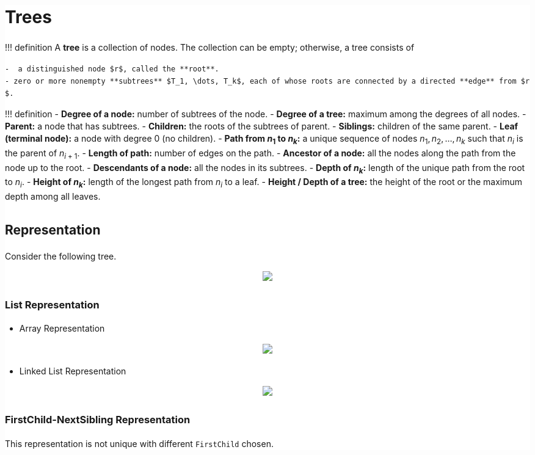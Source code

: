 # Trees

!!! definition 
    A **tree** is a collection of nodes. The collection can be empty; otherwise, a tree consists of
        
    -  a distinguished node $r$, called the **root**.
    - zero or more nonempty **subtrees** $T_1, \dots, T_k$, each of whose roots are connected by a directed **edge** from $r$.

!!! definition
    - **Degree of a node:**	        number of subtrees of the node.
    - **Degree of a tree:**	        maximum among the degrees of all nodes.
    - **Parent:**	                a node that has subtrees.
    - **Children:**	                the roots of the subtrees of parent.
    - **Siblings:**	                children of the same parent.
    - **Leaf (terminal node):**	    a node with degree $0$ (no children).
    - **Path from $n_1$ to $n_k$:**	a unique sequence of nodes $n_1,n_2,\dots,n_k$ such that $n_i$ is the parent of $n_{i+1}$.
    - **Length of path:**	        number of edges on the path.
    - **Ancestor of a node:**       all the nodes along the path from the node up to the root.
    - **Descendants of a node:**    all the nodes in its subtrees.
    - **Depth of $n_k$:**	        length of the unique path from the root to $n_i$.
    - **Height of $n_k$:**	        length of the longest path from $n_i$ to a leaf.
    - **Height / Depth of a tree:** the height of the root or the maximum depth among all leaves.

## Representation

Consider the following tree.

<div align="center">
	<img src="../Pic/1.png" style="width:300px"/>
</div>

### List Representation

- Array Representation

<div align="center">
	<img src="../Pic/2.png" style="width:400px"/>
</div>

- Linked List Representation

<div align="center">
	<img src="../Pic/3.png" style="width:300px"/>
</div>

### FirstChild-NextSibling Representation

This representation is not unique with different `FirstChild` chosen.
